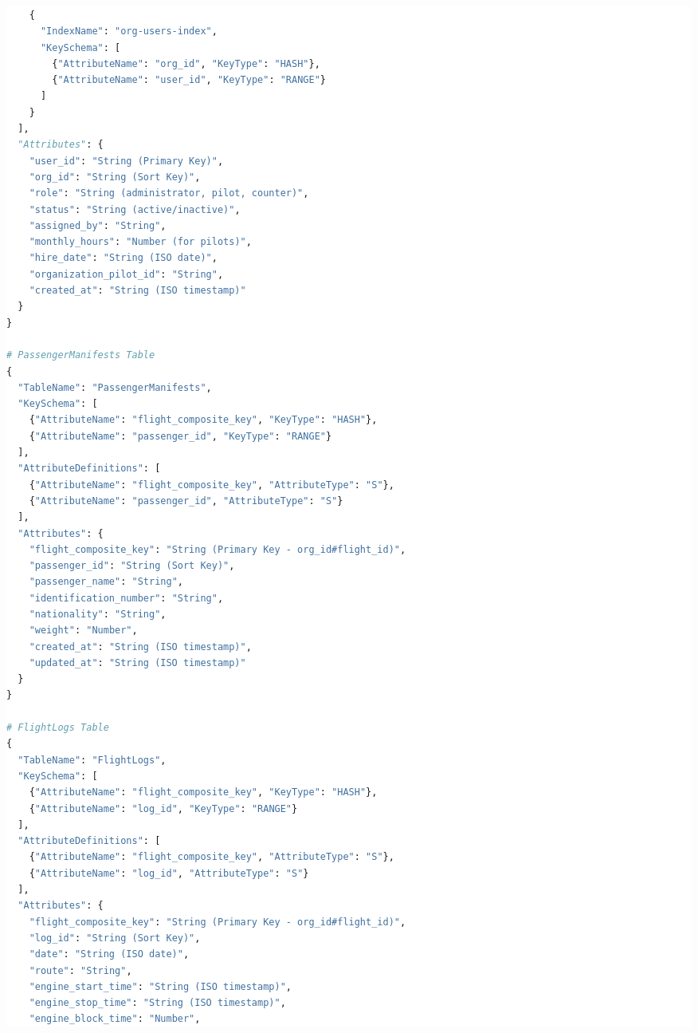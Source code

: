```python
    {
      "IndexName": "org-users-index",
      "KeySchema": [
        {"AttributeName": "org_id", "KeyType": "HASH"},
        {"AttributeName": "user_id", "KeyType": "RANGE"}
      ]
    }
  ],
  "Attributes": {
    "user_id": "String (Primary Key)",
    "org_id": "String (Sort Key)",
    "role": "String (administrator, pilot, counter)",
    "status": "String (active/inactive)",
    "assigned_by": "String",
    "monthly_hours": "Number (for pilots)",
    "hire_date": "String (ISO date)",
    "organization_pilot_id": "String",
    "created_at": "String (ISO timestamp)"
  }
}

# PassengerManifests Table
{
  "TableName": "PassengerManifests",
  "KeySchema": [
    {"AttributeName": "flight_composite_key", "KeyType": "HASH"},
    {"AttributeName": "passenger_id", "KeyType": "RANGE"}
  ],
  "AttributeDefinitions": [
    {"AttributeName": "flight_composite_key", "AttributeType": "S"},
    {"AttributeName": "passenger_id", "AttributeType": "S"}
  ],
  "Attributes": {
    "flight_composite_key": "String (Primary Key - org_id#flight_id)",
    "passenger_id": "String (Sort Key)",
    "passenger_name": "String",
    "identification_number": "String",
    "nationality": "String",
    "weight": "Number",
    "created_at": "String (ISO timestamp)",
    "updated_at": "String (ISO timestamp)"
  }
}

# FlightLogs Table
{
  "TableName": "FlightLogs",
  "KeySchema": [
    {"AttributeName": "flight_composite_key", "KeyType": "HASH"},
    {"AttributeName": "log_id", "KeyType": "RANGE"}
  ],
  "AttributeDefinitions": [
    {"AttributeName": "flight_composite_key", "AttributeType": "S"},
    {"AttributeName": "log_id", "AttributeType": "S"}
  ],
  "Attributes": {
    "flight_composite_key": "String (Primary Key - org_id#flight_id)",
    "log_id": "String (Sort Key)",
    "date": "String (ISO date)",
    "route": "String",
    "engine_start_time": "String (ISO timestamp)",
    "engine_stop_time": "String (ISO timestamp)",
    "engine_block_time": "Number",
```